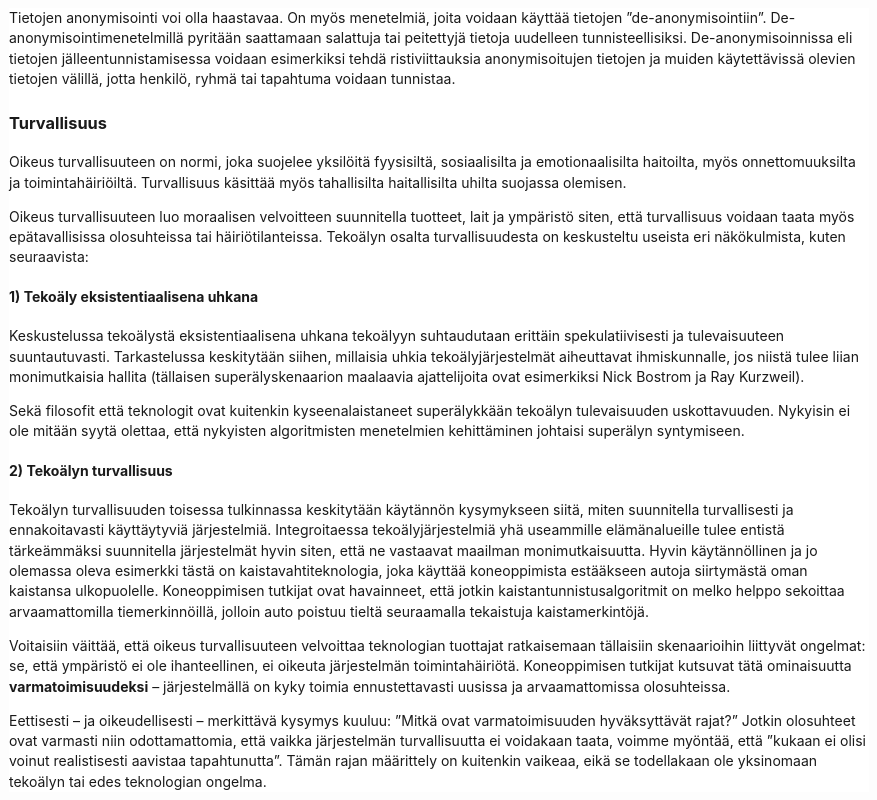Tietojen anonymisointi voi olla haastavaa. On myös menetelmiä, joita voidaan käyttää tietojen ”de-anonymisointiin”. De-anonymisointimenetelmillä pyritään saattamaan salattuja tai peitettyjä tietoja uudelleen tunnisteellisiksi. De-anonymisoinnissa eli tietojen jälleentunnistamisessa voidaan esimerkiksi tehdä ristiviittauksia anonymisoitujen tietojen ja muiden käytettävissä olevien tietojen välillä, jotta henkilö, ryhmä tai tapahtuma voidaan tunnistaa.


### Turvallisuus
Oikeus turvallisuuteen on normi, joka suojelee yksilöitä fyysisiltä, sosiaalisilta ja emotionaalisilta haitoilta, myös onnettomuuksilta ja toimintahäiriöiltä. Turvallisuus käsittää myös tahallisilta haitallisilta uhilta suojassa olemisen.

Oikeus turvallisuuteen luo moraalisen velvoitteen suunnitella tuotteet, lait ja ympäristö siten, että turvallisuus voidaan taata myös epätavallisissa olosuhteissa tai häiriötilanteissa. Tekoälyn osalta turvallisuudesta on keskusteltu useista eri näkökulmista, kuten seuraavista:

#### 1) Tekoäly eksistentiaalisena uhkana

Keskustelussa tekoälystä eksistentiaalisena uhkana tekoälyyn suhtaudutaan erittäin spekulatiivisesti ja tulevaisuuteen suuntautuvasti. Tarkastelussa keskitytään siihen, millaisia uhkia tekoälyjärjestelmät aiheuttavat ihmiskunnalle, jos niistä tulee liian monimutkaisia hallita (tällaisen superälyskenaarion maalaavia ajattelijoita ovat esimerkiksi Nick Bostrom ja Ray Kurzweil).

Sekä filosofit että teknologit ovat kuitenkin kyseenalaistaneet superälykkään tekoälyn tulevaisuuden uskottavuuden. Nykyisin ei ole mitään syytä olettaa, että nykyisten algoritmisten menetelmien kehittäminen johtaisi superälyn syntymiseen.

#### 2) Tekoälyn turvallisuus

Tekoälyn turvallisuuden toisessa tulkinnassa keskitytään käytännön kysymykseen siitä, miten suunnitella turvallisesti ja ennakoitavasti käyttäytyviä järjestelmiä. Integroitaessa tekoälyjärjestelmiä yhä useammille elämänalueille tulee entistä tärkeämmäksi suunnitella järjestelmät hyvin siten, että ne vastaavat maailman monimutkaisuutta. Hyvin käytännöllinen ja jo olemassa oleva esimerkki tästä on kaistavahtiteknologia, joka käyttää koneoppimista estääkseen autoja siirtymästä oman kaistansa ulkopuolelle. Koneoppimisen tutkijat ovat havainneet, että jotkin kaistantunnistusalgoritmit on melko helppo sekoittaa arvaamattomilla tiemerkinnöillä, jolloin auto poistuu tieltä seuraamalla tekaistuja kaistamerkintöjä.

</styled-text>

<text-box icon="techIcon">

Voitaisiin väittää, että oikeus turvallisuuteen velvoittaa teknologian tuottajat ratkaisemaan tällaisiin skenaarioihin liittyvät ongelmat: se, että ympäristö ei ole ihanteellinen, ei oikeuta järjestelmän toimintahäiriötä. Koneoppimisen tutkijat kutsuvat tätä ominaisuutta **varmatoimisuudeksi** – järjestelmällä on kyky toimia ennustettavasti uusissa ja arvaamattomissa olosuhteissa.

</text-box>

<styled-text>

Eettisesti – ja oikeudellisesti – merkittävä kysymys kuuluu: ”Mitkä ovat varmatoimisuuden hyväksyttävät rajat?” Jotkin olosuhteet ovat varmasti niin odottamattomia, että vaikka järjestelmän turvallisuutta ei voidakaan taata, voimme myöntää, että ”kukaan ei olisi voinut realistisesti aavistaa tapahtunutta”. Tämän rajan määrittely on kuitenkin vaikeaa, eikä se todellakaan ole yksinomaan tekoälyn tai edes teknologian ongelma.
